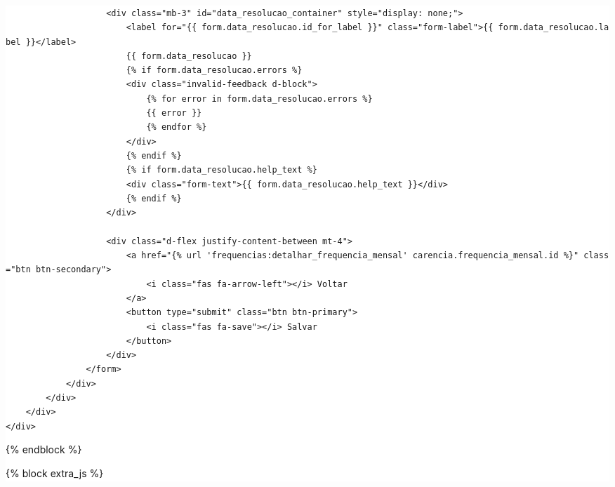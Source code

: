                         <div class="mb-3" id="data_resolucao_container" style="display: none;">
                            <label for="{{ form.data_resolucao.id_for_label }}" class="form-label">{{ form.data_resolucao.label }}</label>
                            {{ form.data_resolucao }}
                            {% if form.data_resolucao.errors %}
                            <div class="invalid-feedback d-block">
                                {% for error in form.data_resolucao.errors %}
                                {{ error }}
                                {% endfor %}
                            </div>
                            {% endif %}
                            {% if form.data_resolucao.help_text %}
                            <div class="form-text">{{ form.data_resolucao.help_text }}</div>
                            {% endif %}
                        </div>
                        
                        <div class="d-flex justify-content-between mt-4">
                            <a href="{% url 'frequencias:detalhar_frequencia_mensal' carencia.frequencia_mensal.id %}" class="btn btn-secondary">
                                <i class="fas fa-arrow-left"></i> Voltar
                            </a>
                            <button type="submit" class="btn btn-primary">
                                <i class="fas fa-save"></i> Salvar
                            </button>
                        </div>
                    </form>
                </div>
            </div>
        </div>
    </div>
</div>
{% endblock %}

{% block extra_js %}
<script>
    document.addEventListener('DOMContentLoaded', function() {
        // Mostrar/ocultar campo de data de resolução com base no status
        const statusSelect = document.getElementById('id_status');
        const dataResolucaoContainer = document.getElementById('data_resolucao_container');
        
        function toggleDataResolucao() {
            if (statusSelect.value === 'RESOLVIDO') {
                dataResolucaoContainer.style.display = 'block';
                document.getElementById('id_data_resolucao').setAttribute('required', 'required');
            } else {
                dataResolucaoContainer.style.display = 'none';
                document.getElementById('id_data_resolucao').removeAttribute('required');
            }
        }
        
        // Executar na inicialização
        toggleDataResolucao();
        